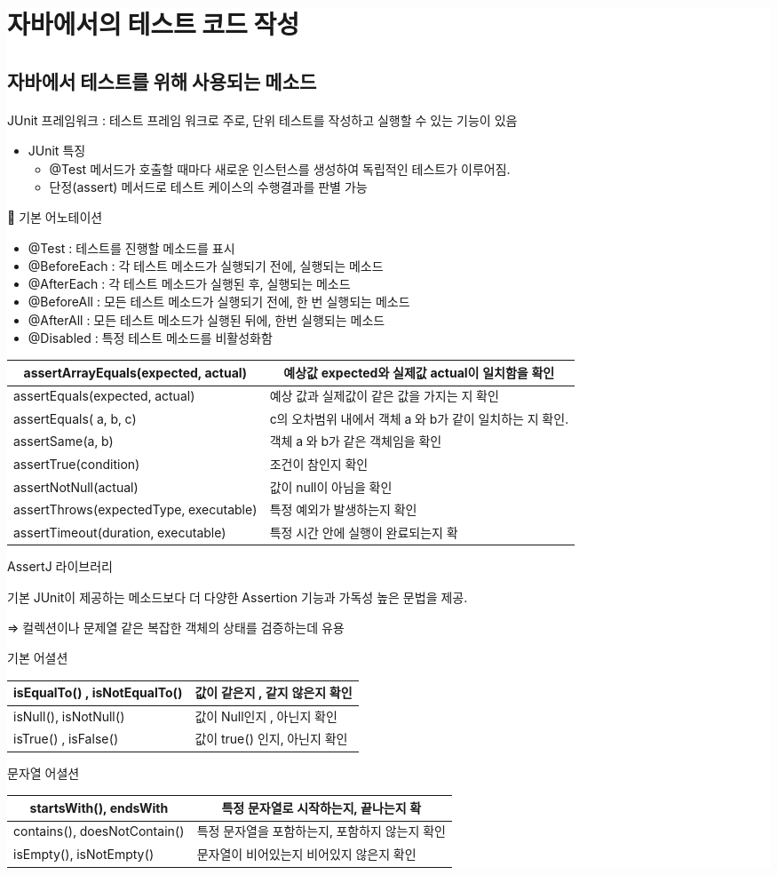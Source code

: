 # 자바에서의 테스트 코드 작성

## 자바에서 테스트를 위해 사용되는 메소드

JUnit 프레임워크 : 테스트 프레임 워크로 주로, 단위 테스트를 작성하고 실행할 수 있는 기능이 있음

- JUnit 특징
    - @Test 메서드가 호출할 때마다 새로운 인스턴스를 생성하여 독립적인 테스트가 이루어짐.
    - 단정(assert) 메서드로 테스트 케이스의 수행결과를 판별 가능

📌 기본 어노테이션 

- @Test : 테스트를 진행할 메소드를 표시
- @BeforeEach : 각 테스트 메소드가 실행되기 전에, 실행되는 메소드
- @AfterEach : 각 테스트 메소드가 실행된 후, 실행되는 메소드
- @BeforeAll : 모든 테스트 메소드가 실행되기 전에, 한 번 실행되는 메소드
- @AfterAll : 모든 테스트 메소드가 실행된 뒤에, 한번 실행되는 메소드
- @Disabled : 특정 테스트 메소드를 비활성화함

| assertArrayEquals(expected, actual) | 예상값 expected와 실제값 actual이 일치함을 확인 |
| --- | --- |
| assertEquals(expected, actual)   | 예상 값과 실제값이 같은 값을 가지는 지 확인 |
| assertEquals( a, b, c) |  c의 오차범위 내에서 객체 a 와 b가 같이 일치하는 지 확인. |
| assertSame(a, b)  |  객체 a 와 b가 같은 객체임을 확인 |
| assertTrue(condition) |  조건이 참인지 확인 |
| assertNotNull(actual)   |  값이 null이 아님을 확인  |
| assertThrows(expectedType, executable) | 특정 예외가 발생하는지 확인  |
| assertTimeout(duration, executable) | 특정 시간 안에 실행이 완료되는지 확 |

AssertJ 라이브러리

기본 JUnit이 제공하는 메소드보다 더 다양한 Assertion 기능과 가독성 높은 문법을 제공. 

⇒ 컬렉션이나 문제열 같은 복잡한 객체의 상태를 검증하는데 유용

기본 어셜션

| isEqualTo() , isNotEqualTo() | 값이 같은지 , 같지 않은지 확인 |
| --- | --- |
| isNull(), isNotNull() | 값이 Null인지 , 아닌지 확인 |
| isTrue() , isFalse() | 값이 true() 인지, 아닌지  확인 |

문자열 어셜션

| startsWith(), endsWith | 특정 문자열로 시작하는지, 끝나는지 확 |
| --- | --- |
| contains(), doesNotContain() | 특정 문자열을 포함하는지, 포함하지 않는지 확인 |
| isEmpty(), isNotEmpty() | 문자열이 비어있는지 비어있지 않은지 확인 |
